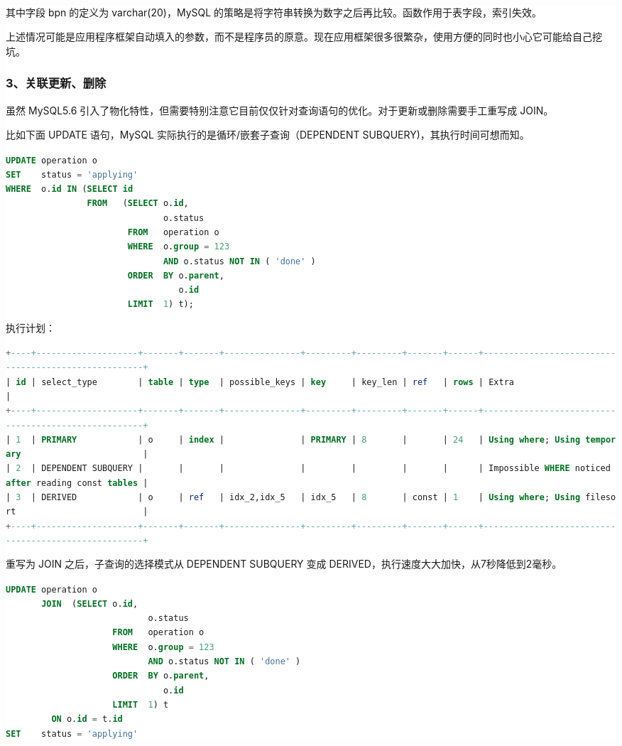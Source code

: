 其中字段 bpn 的定义为 varchar(20)，MySQL 的策略是将字符串转换为数字之后再比较。函数作用于表字段，索引失效。

上述情况可能是应用程序框架自动填入的参数，而不是程序员的原意。现在应用框架很多很繁杂，使用方便的同时也小心它可能给自己挖坑。

### **3、关联更新、删除**

虽然 MySQL5.6 引入了物化特性，但需要特别注意它目前仅仅针对查询语句的优化。对于更新或删除需要手工重写成 JOIN。

比如下面 UPDATE 语句，MySQL 实际执行的是循环/嵌套子查询（DEPENDENT SUBQUERY)，其执行时间可想而知。

```sql
UPDATE operation o 
SET    status = 'applying' 
WHERE  o.id IN (SELECT id 
                FROM   (SELECT o.id, 
                               o.status 
                        FROM   operation o 
                        WHERE  o.group = 123 
                               AND o.status NOT IN ( 'done' ) 
                        ORDER  BY o.parent, 
                                  o.id 
                        LIMIT  1) t);
```

执行计划：

```sql
+----+--------------------+-------+-------+---------------+---------+---------+-------+------+-----------------------------------------------------+
| id | select_type        | table | type  | possible_keys | key     | key_len | ref   | rows | Extra                                               |
+----+--------------------+-------+-------+---------------+---------+---------+-------+------+-----------------------------------------------------+
| 1  | PRIMARY            | o     | index |               | PRIMARY | 8       |       | 24   | Using where; Using temporary                        |
| 2  | DEPENDENT SUBQUERY |       |       |               |         |         |       |      | Impossible WHERE noticed after reading const tables |
| 3  | DERIVED            | o     | ref   | idx_2,idx_5   | idx_5   | 8       | const | 1    | Using where; Using filesort                         |
+----+--------------------+-------+-------+---------------+---------+---------+-------+------+-----------------------------------------------------+
```

重写为 JOIN 之后，子查询的选择模式从 DEPENDENT SUBQUERY 变成 DERIVED，执行速度大大加快，从7秒降低到2毫秒。

```sql
UPDATE operation o 
       JOIN  (SELECT o.id, 
                            o.status 
                     FROM   operation o 
                     WHERE  o.group = 123 
                            AND o.status NOT IN ( 'done' ) 
                     ORDER  BY o.parent, 
                               o.id 
                     LIMIT  1) t
         ON o.id = t.id 
SET    status = 'applying' 
```
